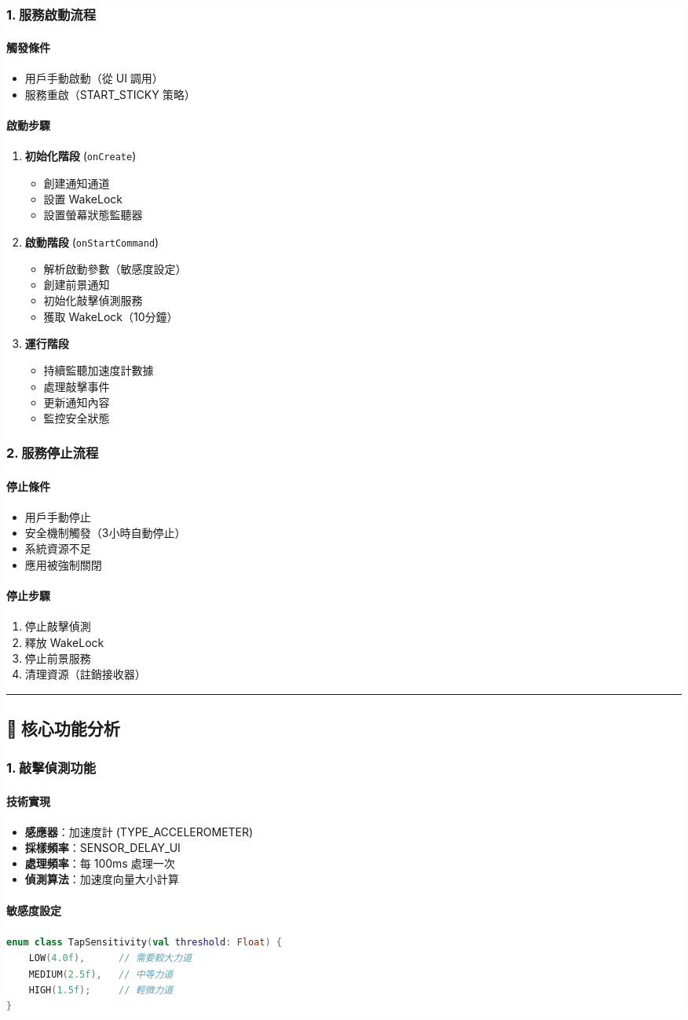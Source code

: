 ### 1. 服務啟動流程

#### 觸發條件
- 用戶手動啟動（從 UI 調用）
- 服務重啟（START_STICKY 策略）

#### 啟動步驟
1. **初始化階段** (`onCreate`)
   - 創建通知通道
   - 設置 WakeLock
   - 設置螢幕狀態監聽器

2. **啟動階段** (`onStartCommand`)
   - 解析啟動參數（敏感度設定）
   - 創建前景通知
   - 初始化敲擊偵測服務
   - 獲取 WakeLock（10分鐘）

3. **運行階段**
   - 持續監聽加速度計數據
   - 處理敲擊事件
   - 更新通知內容
   - 監控安全狀態

### 2. 服務停止流程

#### 停止條件
- 用戶手動停止
- 安全機制觸發（3小時自動停止）
- 系統資源不足
- 應用被強制關閉

#### 停止步驟
1. 停止敲擊偵測
2. 釋放 WakeLock
3. 停止前景服務
4. 清理資源（註銷接收器）

---

## 🎯 核心功能分析

### 1. 敲擊偵測功能

#### 技術實現
- **感應器**：加速度計 (TYPE_ACCELEROMETER)
- **採樣頻率**：SENSOR_DELAY_UI
- **處理頻率**：每 100ms 處理一次
- **偵測算法**：加速度向量大小計算

#### 敏感度設定
```kotlin
enum class TapSensitivity(val threshold: Float) {
    LOW(4.0f),      // 需要較大力道
    MEDIUM(2.5f),   // 中等力道
    HIGH(1.5f);     // 輕微力道
}
```
